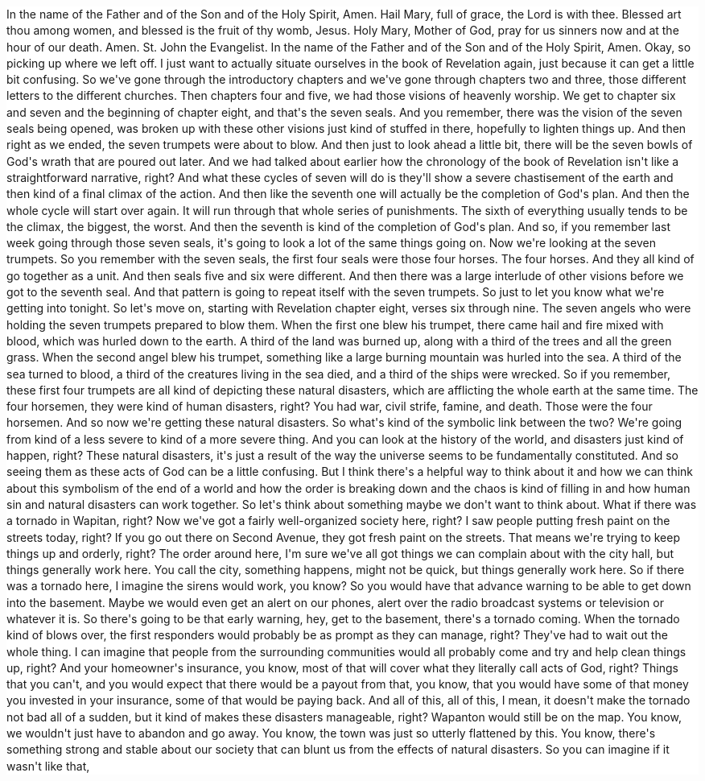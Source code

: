  In the name of the Father and of the Son and of the Holy Spirit, Amen. Hail Mary, full of grace, the Lord is with thee. Blessed art thou among women, and blessed is the fruit of thy womb, Jesus. Holy Mary, Mother of God, pray for us sinners now and at the hour of our death. Amen. St. John the Evangelist. In the name of the Father and of the Son and of the Holy Spirit, Amen. Okay, so picking up where we left off. I just want to actually situate ourselves in the book of Revelation again, just because it can get a little bit confusing. So we've gone through the introductory chapters and we've gone through chapters two and three, those different letters to the different churches. Then chapters four and five, we had those visions of heavenly worship. We get to chapter six and seven and the beginning of chapter eight, and that's the seven seals. And you remember, there was the vision of the seven seals being opened, was broken up with these other visions just kind of stuffed in there, hopefully to lighten things up. And then right as we ended, the seven trumpets were about to blow. And then just to look ahead a little bit, there will be the seven bowls of God's wrath that are poured out later. And we had talked about earlier how the chronology of the book of Revelation isn't like a straightforward narrative, right? And what these cycles of seven will do is they'll show a severe chastisement of the earth and then kind of a final climax of the action. And then like the seventh one will actually be the completion of God's plan. And then the whole cycle will start over again. It will run through that whole series of punishments. The sixth of everything usually tends to be the climax, the biggest, the worst. And then the seventh is kind of the completion of God's plan. And so, if you remember last week going through those seven seals, it's going to look a lot of the same things going on. Now we're looking at the seven trumpets. So you remember with the seven seals, the first four seals were those four horses. The four horses. And they all kind of go together as a unit. And then seals five and six were different. And then there was a large interlude of other visions before we got to the seventh seal. And that pattern is going to repeat itself with the seven trumpets. So just to let you know what we're getting into tonight. So let's move on, starting with Revelation chapter eight, verses six through nine. The seven angels who were holding the seven trumpets prepared to blow them. When the first one blew his trumpet, there came hail and fire mixed with blood, which was hurled down to the earth. A third of the land was burned up, along with a third of the trees and all the green grass. When the second angel blew his trumpet, something like a large burning mountain was hurled into the sea. A third of the sea turned to blood, a third of the creatures living in the sea died, and a third of the ships were wrecked. So if you remember, these first four trumpets are all kind of depicting these natural disasters, which are afflicting the whole earth at the same time. The four horsemen, they were kind of human disasters, right? You had war, civil strife, famine, and death. Those were the four horsemen. And so now we're getting these natural disasters. So what's kind of the symbolic link between the two? We're going from kind of a less severe to kind of a more severe thing. And you can look at the history of the world, and disasters just kind of happen, right? These natural disasters, it's just a result of the way the universe seems to be fundamentally constituted. And so seeing them as these acts of God can be a little confusing. But I think there's a helpful way to think about it and how we can think about this symbolism of the end of a world and how the order is breaking down and the chaos is kind of filling in and how human sin and natural disasters can work together. So let's think about something maybe we don't want to think about. What if there was a tornado in Wapitan, right? Now we've got a fairly well-organized society here, right? I saw people putting fresh paint on the streets today, right? If you go out there on Second Avenue, they got fresh paint on the streets. That means we're trying to keep things up and orderly, right? The order around here, I'm sure we've all got things we can complain about with the city hall, but things generally work here. You call the city, something happens, might not be quick, but things generally work here. So if there was a tornado here, I imagine the sirens would work, you know? So you would have that advance warning to be able to get down into the basement. Maybe we would even get an alert on our phones, alert over the radio broadcast systems or television or whatever it is. So there's going to be that early warning, hey, get to the basement, there's a tornado coming. When the tornado kind of blows over, the first responders would probably be as prompt as they can manage, right? They've had to wait out the whole thing. I can imagine that people from the surrounding communities would all probably come and try and help clean things up, right? And your homeowner's insurance, you know, most of that will cover what they literally call acts of God, right? Things that you can't, and you would expect that there would be a payout from that, you know, that you would have some of that money you invested in your insurance, some of that would be paying back. And all of this, all of this, I mean, it doesn't make the tornado not bad all of a sudden, but it kind of makes these disasters manageable, right? Wapanton would still be on the map. You know, we wouldn't just have to abandon and go away. You know, the town was just so utterly flattened by this. You know, there's something strong and stable about our society that can blunt us from the effects of natural disasters. So you can imagine if it wasn't like that,